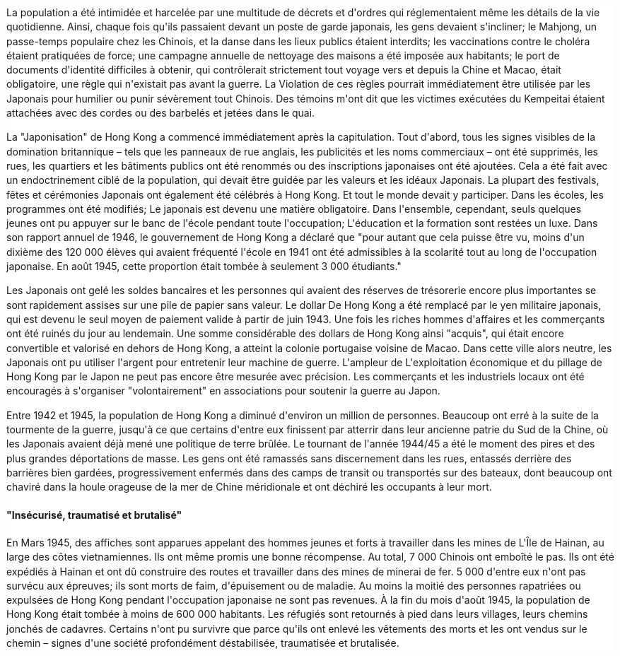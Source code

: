 La population a été intimidée et harcelée par une multitude de décrets et d'ordres qui réglementaient même les détails de la vie quotidienne. Ainsi, chaque fois qu'ils passaient devant un poste de garde japonais, les gens devaient s'incliner; le Mahjong, un passe-temps populaire chez les Chinois, et la danse dans les lieux publics étaient interdits; les vaccinations contre le choléra étaient pratiquées de force; une campagne annuelle de nettoyage des maisons a été imposée aux habitants; le port de documents d'identité difficiles à obtenir, qui contrôlerait strictement tout voyage vers et depuis la Chine et Macao, était obligatoire, une règle qui n'existait pas avant la guerre. La Violation de ces règles pourrait immédiatement être utilisée par les Japonais pour humilier ou punir sévèrement tout Chinois. Des témoins m'ont dit que les victimes exécutées du Kempeitai étaient attachées avec des cordes ou des barbelés et jetées dans le quai.

La "Japonisation" de Hong Kong a commencé immédiatement après la capitulation. Tout d'abord, tous les signes visibles de la domination britannique – tels que les panneaux de rue anglais, les publicités et les noms commerciaux – ont été supprimés, les rues, les quartiers et les bâtiments publics ont été renommés ou des inscriptions japonaises ont été ajoutées. Cela a été fait avec un endoctrinement ciblé de la population, qui devait être guidée par les valeurs et les idéaux Japonais. La plupart des festivals, fêtes et cérémonies Japonais ont également été célébrés à Hong Kong. Et tout le monde devait y participer. Dans les écoles, les programmes ont été modifiés; Le japonais est devenu une matière obligatoire. Dans l'ensemble, cependant, seuls quelques jeunes ont pu appuyer sur le banc de l'école pendant toute l'occupation; L'éducation et la formation sont restées un luxe. Dans son rapport annuel de 1946, le gouvernement de Hong Kong a déclaré que "pour autant que cela puisse être vu, moins d'un dixième des 120 000 élèves qui avaient fréquenté l'école en 1941 ont été admissibles à la scolarité tout au long de l'occupation japonaise. En août 1945, cette proportion était tombée à seulement 3 000 étudiants."

Les Japonais ont gelé les soldes bancaires et les personnes qui avaient des réserves de trésorerie encore plus importantes se sont rapidement assises sur une pile de papier sans valeur. Le dollar De Hong Kong a été remplacé par le yen militaire japonais, qui est devenu le seul moyen de paiement valide à partir de juin 1943. Une fois les riches hommes d'affaires et les commerçants ont été ruinés du jour au lendemain. Une somme considérable des dollars de Hong Kong ainsi "acquis", qui était encore convertible et valorisé en dehors de Hong Kong, a atteint la colonie portugaise voisine de Macao. Dans cette ville alors neutre, les Japonais ont pu utiliser l'argent pour entretenir leur machine de guerre. L'ampleur de L'exploitation économique et du pillage de Hong Kong par le Japon ne peut pas encore être mesurée avec précision. Les commerçants et les industriels locaux ont été encouragés à s'organiser "volontairement" en associations pour soutenir la guerre au Japon.

Entre 1942 et 1945, la population de Hong Kong a diminué d'environ un million de personnes. Beaucoup ont erré à la suite de la tourmente de la guerre, jusqu'à ce que certains d'entre eux finissent par atterrir dans leur ancienne patrie du Sud de la Chine, où les Japonais avaient déjà mené une politique de terre brûlée. Le tournant de l'année 1944/45 a été le moment des pires et des plus grandes déportations de masse. Les gens ont été ramassés sans discernement dans les rues, entassés derrière des barrières bien gardées, progressivement enfermés dans des camps de transit ou transportés sur des bateaux, dont beaucoup ont chaviré dans la houle orageuse de la mer de Chine méridionale et ont déchiré les occupants à leur mort.

#### "Insécurisé, traumatisé et brutalisé"

En Mars 1945, des affiches sont apparues appelant des hommes jeunes et forts à travailler dans les mines de L'Île de Hainan, au large des côtes vietnamiennes. Ils ont même promis une bonne récompense. Au total, 7 000 Chinois ont emboîté le pas. Ils ont été expédiés à Hainan et ont dû construire des routes et travailler dans des mines de minerai de fer. 5 000 d'entre eux n'ont pas survécu aux épreuves; ils sont morts de faim, d'épuisement ou de maladie. Au moins la moitié des personnes rapatriées ou expulsées de Hong Kong pendant l'occupation japonaise ne sont pas revenues. À la fin du mois d'août 1945, la population de Hong Kong était tombée à moins de 600 000 habitants. Les réfugiés sont retournés à pied dans leurs villages, leurs chemins jonchés de cadavres. Certains n'ont pu survivre que parce qu'ils ont enlevé les vêtements des morts et les ont vendus sur le chemin – signes d'une société profondément déstabilisée, traumatisée et brutalisée.
